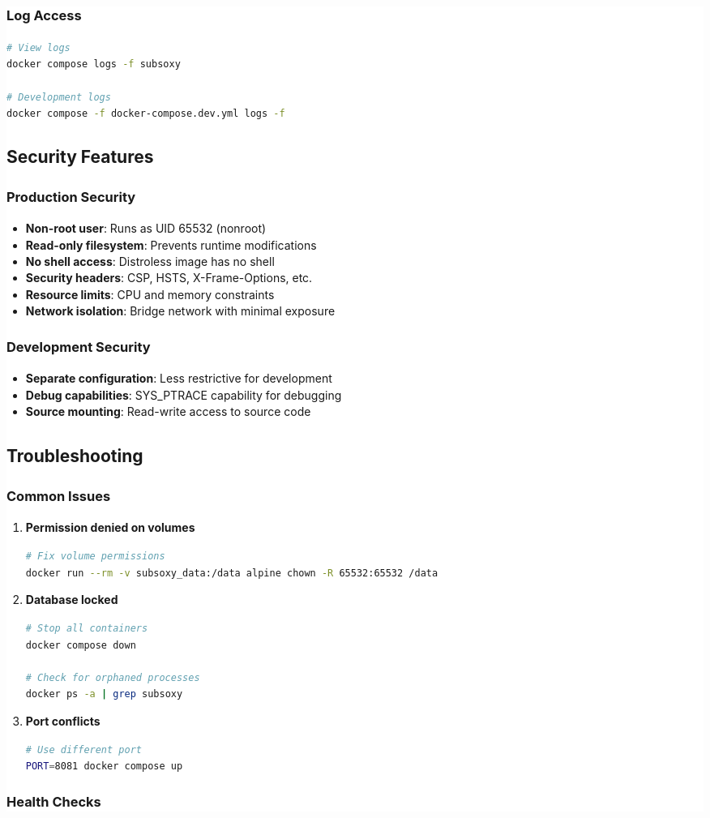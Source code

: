 ### Log Access

```bash
# View logs
docker compose logs -f subsoxy

# Development logs
docker compose -f docker-compose.dev.yml logs -f
```

## Security Features

### Production Security

- **Non-root user**: Runs as UID 65532 (nonroot)
- **Read-only filesystem**: Prevents runtime modifications
- **No shell access**: Distroless image has no shell
- **Security headers**: CSP, HSTS, X-Frame-Options, etc.
- **Resource limits**: CPU and memory constraints
- **Network isolation**: Bridge network with minimal exposure

### Development Security

- **Separate configuration**: Less restrictive for development
- **Debug capabilities**: SYS_PTRACE capability for debugging
- **Source mounting**: Read-write access to source code

## Troubleshooting

### Common Issues

1. **Permission denied on volumes**
   ```bash
   # Fix volume permissions
   docker run --rm -v subsoxy_data:/data alpine chown -R 65532:65532 /data
   ```

2. **Database locked**
   ```bash
   # Stop all containers
   docker compose down
   
   # Check for orphaned processes
   docker ps -a | grep subsoxy
   ```

3. **Port conflicts**
   ```bash
   # Use different port
   PORT=8081 docker compose up
   ```

### Health Checks
